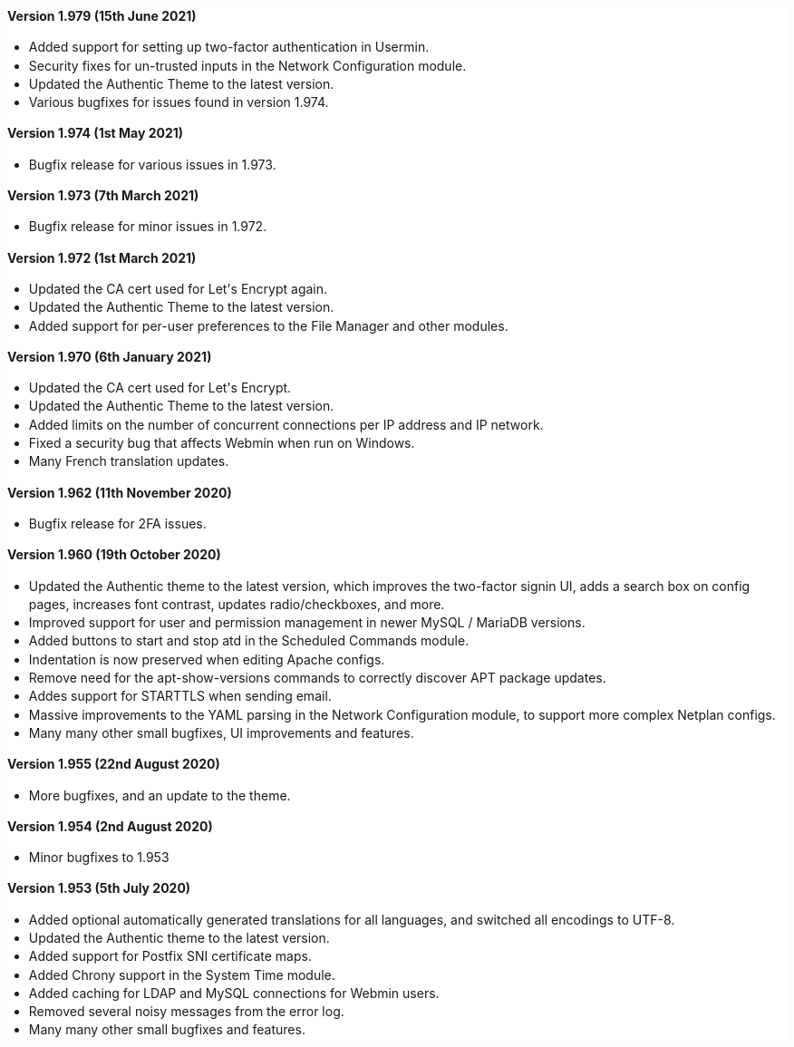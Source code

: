 **Version 1.979 (15th June 2021)**

* Added support for setting up two-factor authentication in Usermin.
* Security fixes for un-trusted inputs in the Network Configuration module.
* Updated the Authentic Theme to the latest version.
* Various bugfixes for issues found in version 1.974.

**Version 1.974 (1st May 2021)**

* Bugfix release for various issues in 1.973.

**Version 1.973 (7th March 2021)**

* Bugfix release for minor issues in 1.972.

**Version 1.972 (1st March 2021)**

* Updated the CA cert used for Let's Encrypt again.
* Updated the Authentic Theme to the latest version.
* Added support for per-user preferences to the File Manager and other modules.

**Version 1.970 (6th January 2021)**

* Updated the CA cert used for Let's Encrypt.
* Updated the Authentic Theme to the latest version.
* Added limits on the number of concurrent connections per IP address and IP network.
* Fixed a security bug that affects Webmin when run on Windows.
* Many French translation updates.

**Version 1.962 (11th November 2020)**

* Bugfix release for 2FA issues.

**Version 1.960 (19th October 2020)**

* Updated the Authentic theme to the latest version, which improves the two-factor signin UI, adds a search box on config pages, increases font contrast, updates radio/checkboxes, and more.
* Improved support for user and permission management in newer MySQL / MariaDB versions.
* Added buttons to start and stop atd in the Scheduled Commands module.
* Indentation is now preserved when editing Apache configs.
* Remove need for the apt-show-versions commands to correctly discover APT package updates.
* Addes support for STARTTLS when sending email.
* Massive improvements to the YAML parsing in the Network Configuration module, to support more complex Netplan configs.
* Many many other small bugfixes, UI improvements and features.

**Version 1.955 (22nd August 2020)**

* More bugfixes, and an update to the theme.

**Version 1.954 (2nd August 2020)**

* Minor bugfixes to 1.953

**Version 1.953 (5th July 2020)**

* Added optional automatically generated translations for all languages, and switched all encodings to UTF-8.
* Updated the Authentic theme to the latest version.
* Added support for Postfix SNI certificate maps.
* Added Chrony support in the System Time module.
* Added caching for LDAP and MySQL connections for Webmin users.
* Removed several noisy messages from the error log.
* Many many other small bugfixes and features.
